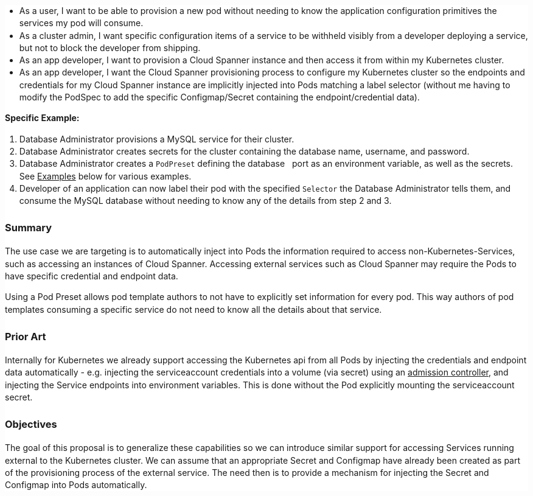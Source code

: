 - As a user, I want to be able to provision a new pod
  without needing to know the application configuration primitives the
  services my pod will consume.
- As a cluster admin, I want specific configuration items of a service to be
  withheld visibly from a developer deploying a service, but not to block the
  developer from shipping.
- As an app developer, I want to provision a Cloud Spanner instance and then
  access it from within my Kubernetes cluster.
- As an app developer, I want the Cloud Spanner provisioning process to
  configure my Kubernetes cluster so the endpoints and credentials for my
  Cloud Spanner instance are implicitly injected into Pods matching a label
  selector (without me having to modify the PodSpec to add the specific
  Configmap/Secret containing the endpoint/credential data).


**Specific Example:**

1. Database Administrator provisions a MySQL service for their cluster.
2. Database Administrator creates secrets for the cluster containing the
   database name, username, and password.
3. Database Administrator creates a `PodPreset`  defining the database
   port as an environment variable, as well as the secrets. See
   [Examples](#examples) below for various examples.
4. Developer of an application can now label their pod with the specified
   `Selector` the Database Administrator tells them, and consume the MySQL
   database without needing to know any of the details from step 2 and 3.

### Summary

The use case we are targeting is to automatically inject into Pods the
information required to access non-Kubernetes-Services, such as accessing an
instances of Cloud Spanner. Accessing external services such as Cloud Spanner
may require the Pods to have specific credential and endpoint data.

Using a Pod Preset allows pod template authors to not have to explicitly
set information for every pod. This way authors of pod templates consuming a
specific service do not need to know all the details about that service.

### Prior Art

Internally for Kubernetes we already support accessing the Kubernetes api from
all Pods by injecting the credentials and endpoint data automatically - e.g.
injecting the serviceaccount credentials into a volume (via secret) using an
[admission controller](https://github.com/kubernetes/kubernetes/blob/97212f5b3a2961d0b58a20bdb6bda3ccfa159bd7/plugin/pkg/admission/serviceaccount/admission.go),
and injecting the Service endpoints into environment
variables. This is done without the Pod explicitly mounting the serviceaccount
secret.

### Objectives

The goal of this proposal is to generalize these capabilities so we can introduce
similar support for accessing Services running external to the Kubernetes cluster.
We can assume that an appropriate Secret and Configmap have already been created
as part of the provisioning process of the external service. The need then is to
provide a mechanism for injecting the Secret and Configmap into Pods automatically.
